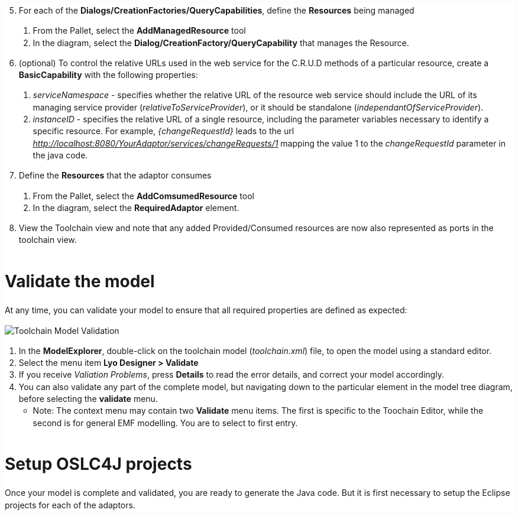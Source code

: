 5.  For each of the **Dialogs/CreationFactories/QueryCapabilities**,
    define the **Resources** being managed
    1.  From the Pallet, select the **AddManagedResource** tool
    2.  In the diagram, select the
        **Dialog/CreationFactory/QueryCapability** that manages
        the Resource.

6.  (optional) To control the relative URLs used in the web service for
    the C.R.U.D methods of a particular resource, create a
    **BasicCapability** with the following properties:
    1.  *serviceNamespace* - specifies whether the relative URL of the
        resource web service should include the URL of its managing
        service provider (*relativeToServiceProvider*), or it should be
        standalone (*independantOfServiceProvider*).
    2.  *instanceID* - specifies the relative URL of a single resource,
        including the parameter variables necessary to identify a
        specific resource. For example, *{changeRequestId}* leads to the
        url
        *<http://localhost:8080/YourAdaptor/services/changeRequests/1>*
        mapping the value 1 to the *changeRequestId* parameter in the
        java code.

7.  Define the **Resources** that the adaptor consumes
    1.  From the Pallet, select the **AddComsumedResource** tool
    2.  In the diagram, select the **RequiredAdaptor** element.

8.  View the Toolchain view and note that any added Provided/Consumed
    resources are now also represented as ports in the toolchain view.

Validate the model
==================

At any time, you can validate your model to ensure that all required
properties are defined as expected:

![ Toolchain Model
Validation](images/Lyo-ToolchainModelValidation.png " Toolchain Model Validation")

1.  In the **ModelExplorer**, double-click on the toolchain model
    (*toolchain.xml*) file, to open the model using a standard editor.
2.  Select the menu item **Lyo Designer &gt; Validate**
3.  If you receive *Valiation Problems*, press **Details** to read the
    error details, and correct your model accordingly.
4.  You can also validate any part of the complete model, but navigating
    down to the particular element in the model tree diagram, before
    selecting the **validate** menu.
    -   Note: The context menu may contain two **Validate** menu items. The
        first is specific to the Toochain Editor, while the second is
        for general EMF modelling. You are to select to first entry.

Setup OSLC4J projects
=====================

Once your model is complete and validated, you are ready to generate the
Java code. But it is first necessary to setup the Eclipse projects for
each of the adaptors.
